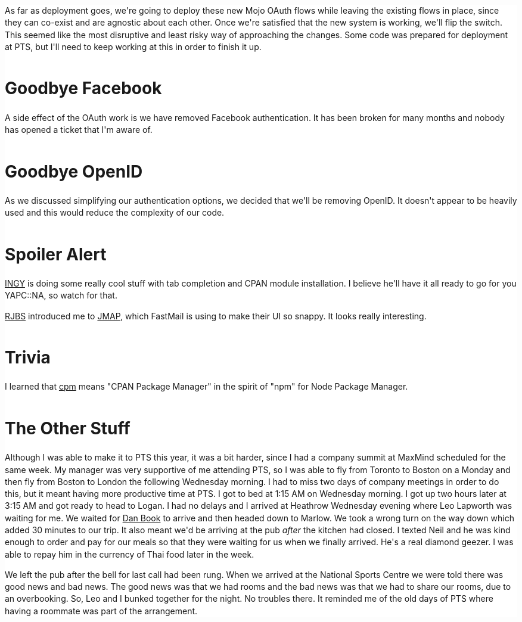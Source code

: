 As far as deployment goes, we're going to deploy these new Mojo OAuth flows while leaving the existing flows in place, since they can co-exist and are agnostic about each other.  Once we're satisfied that the new system is working, we'll flip the switch.  This seemed like the most disruptive and least risky way of approaching the changes.  Some code was prepared for deployment at PTS, but I'll need to keep working at this in order to finish it up.

# Goodbye Facebook

A side effect of the OAuth work is we have removed Facebook authentication.  It has been broken for many months and nobody has opened a ticket that I'm aware of.

# Goodbye OpenID

As we discussed simplifying our authentication options, we decided that we'll be removing OpenID.  It doesn't appear to be heavily used and this would reduce the complexity of our code.

# Spoiler Alert

[INGY](https://metacpan.org/author/INGY) is doing some really cool stuff with tab completion and CPAN module installation.  I believe he'll have it all ready to go for you YAPC::NA, so watch for that.

[RJBS](https://metacpan.org/author/RJBS) introduced me to [JMAP](https://jmap.io/), which FastMail is using to make their UI so snappy.  It looks really interesting.

# Trivia

I learned that [cpm](https://metacpan.org/pod/App::cpm) means "CPAN Package Manager" in the spirit of "npm" for Node Package Manager.

# The Other Stuff

Although I was able to make it to PTS this year, it was a bit harder, since I had a company summit at MaxMind scheduled for the same week.  My manager was very supportive of me attending PTS, so I was able to fly from Toronto to Boston on a Monday and then fly from Boston to London the following Wednesday morning.  I had to miss two days of company meetings in order to do this, but it meant having more productive time at PTS.  I got to bed at 1:15 AM on Wednesday morning.  I got up two hours later at 3:15 AM and got ready to head to Logan.  I had no delays and I arrived at Heathrow Wednesday evening where Leo Lapworth was waiting for me.  We waited for [Dan Book](https://metacpan.org/author/GRINNZ) to arrive and then headed down to Marlow.  We took a wrong turn on the way down which added 30 minutes to our trip.  It also meant we'd be arriving at the pub *after* the kitchen had closed.  I texted Neil and he was kind enough to order and pay for our meals so that they were waiting for us when we finally arrived.  He's a real diamond geezer.  I was able to repay him in the currency of Thai food later in the week.

We left the pub after the bell for last call had been rung.  When we arrived at the National Sports Centre we were told there was good news and bad news.  The good news was that we had rooms and the bad news was that we had to share our rooms, due to an overbooking.  So, Leo and I bunked together for the night.  No troubles there.  It reminded me of the old days of PTS where having a roommate was part of the arrangement.
